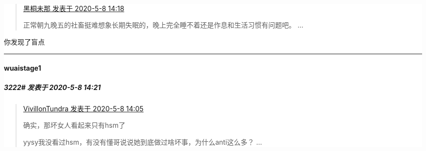 
<blockquote><a href="httphttps://bbs.saraba1st.com/2b/forum.php?mod=redirect&amp;goto=findpost&amp;pid=47343991&amp;ptid=1931645" target="_blank">黑桐未那 发表于 2020-5-8 14:18</a>

正常朝九晚五的社畜挺难想象长期失眠的，晚上完全睡不着还是作息和生活习惯有问题吧。 ...</blockquote>
你发现了盲点







-----

####  wuaistage1  
##### 3222#       发表于 2020-5-8 14:21



<blockquote><a href="httphttps://bbs.saraba1st.com/2b/forum.php?mod=redirect&amp;goto=findpost&amp;pid=47343822&amp;ptid=1931645" target="_blank">VivillonTundra 发表于 2020-5-8 14:05</a>

确实，那坏女人看起来只有hsm了


yysy我没看过hsm，有没有懂哥说说她到底做过啥坏事，为什么anti这么多？ ...</blockquote>
